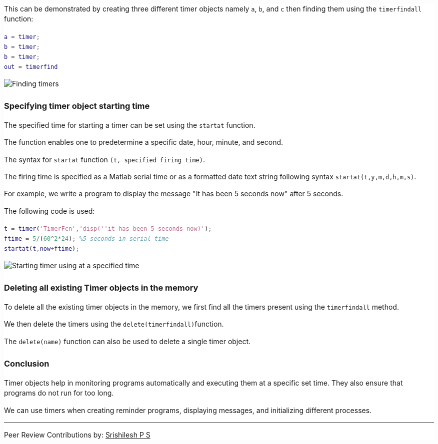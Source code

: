 This can be demonstrated by creating three different timer objects namely `a`, `b`, and `c` then finding them using the `timerfindall` function:

```matlab
a = timer;
b = timer;
b = timer;
out = timerfind
```

![Finding timers](/engineering-education/organizing-execution-of-programs-using-timer-object-in-matlab/timer_nine.png)

### Specifying timer object starting time
The specified time for starting a timer can be set using the `startat` function. 

The function enables one to predetermine a specific date, hour, minute, and second.

The syntax for `startat` function `(t, specified firing time)`.

The firing time is specified as a Matlab serial time or as a formatted date text string following syntax `startat(t,y,m,d,h,m,s)`.

For example, we write a program to display the message "It has been 5 seconds now" after 5 seconds.

The following code is used:

```matlab
t = timer('TimerFcn','disp(''it has been 5 seconds now)');
ftime = 5/(60^2*24); %5 seconds in serial time
startat(t,now+ftime);
```

![Starting timer using at a specified time](/engineering-education/organizing-execution-of-programs-using-timer-object-in-matlab/timer_ten.png)

### Deleting all existing Timer objects in the memory
To delete all the existing timer objects in the memory, we first find all the timers present using the `timerfindall` method.

We then delete the timers using the `delete(timerfindall)`function.

The `delete(name)` function can also be used to delete a single timer object.

### Conclusion
Timer objects help in monitoring programs automatically and executing them at a specific set time. They also ensure that programs do not run for too long.

We can use timers when creating reminder programs, displaying messages, and initializing different processes.

---
Peer Review Contributions by: [Srishilesh P S](/engineering-education/authors/srishilesh-p-s/)